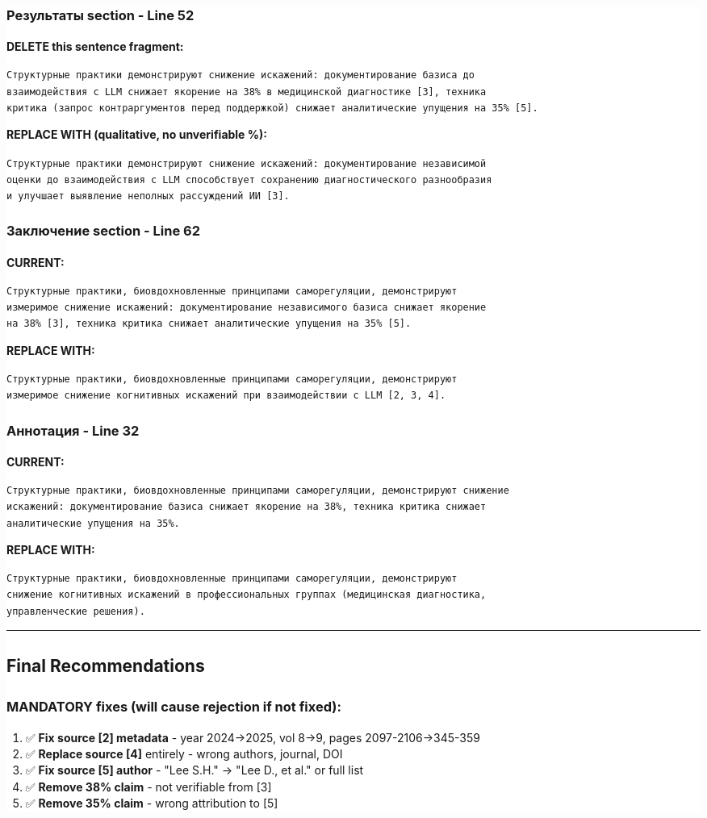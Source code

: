 ### Результаты section - Line 52

**DELETE this sentence fragment:**
```
Структурные практики демонстрируют снижение искажений: документирование базиса до
взаимодействия с LLM снижает якорение на 38% в медицинской диагностике [3], техника
критика (запрос контраргументов перед поддержкой) снижает аналитические упущения на 35% [5].
```

**REPLACE WITH (qualitative, no unverifiable %):**
```
Структурные практики демонстрируют снижение искажений: документирование независимой
оценки до взаимодействия с LLM способствует сохранению диагностического разнообразия
и улучшает выявление неполных рассуждений ИИ [3].
```

### Заключение section - Line 62

**CURRENT:**
```
Структурные практики, биовдохновленные принципами саморегуляции, демонстрируют
измеримое снижение искажений: документирование независимого базиса снижает якорение
на 38% [3], техника критика снижает аналитические упущения на 35% [5].
```

**REPLACE WITH:**
```
Структурные практики, биовдохновленные принципами саморегуляции, демонстрируют
измеримое снижение когнитивных искажений при взаимодействии с LLM [2, 3, 4].
```

### Аннотация - Line 32

**CURRENT:**
```
Структурные практики, биовдохновленные принципами саморегуляции, демонстрируют снижение
искажений: документирование базиса снижает якорение на 38%, техника критика снижает
аналитические упущения на 35%.
```

**REPLACE WITH:**
```
Структурные практики, биовдохновленные принципами саморегуляции, демонстрируют
снижение когнитивных искажений в профессиональных группах (медицинская диагностика,
управленческие решения).
```

---

## Final Recommendations

### MANDATORY fixes (will cause rejection if not fixed):

1. ✅ **Fix source [2] metadata** - year 2024→2025, vol 8→9, pages 2097-2106→345-359
2. ✅ **Replace source [4]** entirely - wrong authors, journal, DOI
3. ✅ **Fix source [5] author** - "Lee S.H." → "Lee D., et al." or full list
4. ✅ **Remove 38% claim** - not verifiable from [3]
5. ✅ **Remove 35% claim** - wrong attribution to [5]
